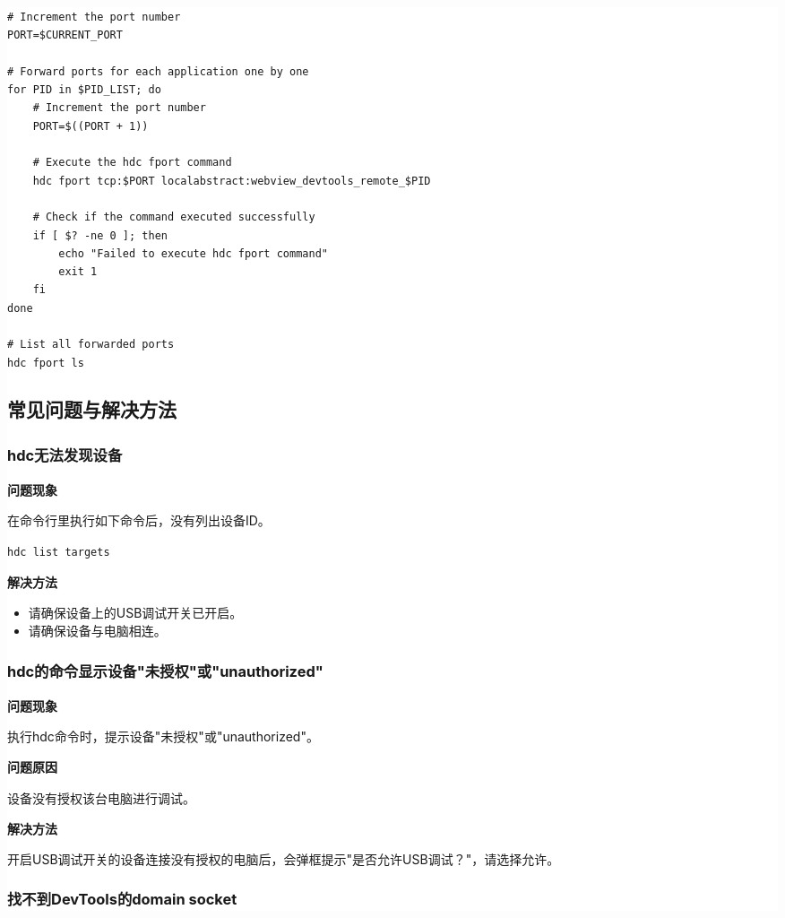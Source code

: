 ```shell
# Increment the port number
PORT=$CURRENT_PORT

# Forward ports for each application one by one
for PID in $PID_LIST; do
    # Increment the port number
    PORT=$((PORT + 1))

    # Execute the hdc fport command
    hdc fport tcp:$PORT localabstract:webview_devtools_remote_$PID

    # Check if the command executed successfully
    if [ $? -ne 0 ]; then
        echo "Failed to execute hdc fport command"
        exit 1
    fi
done

# List all forwarded ports
hdc fport ls
```

## 常见问题与解决方法

### hdc无法发现设备

**问题现象**

在命令行里执行如下命令后，没有列出设备ID。

```shell
hdc list targets
```

**解决方法**

- 请确保设备上的USB调试开关已开启。
- 请确保设备与电脑相连。

### hdc的命令显示设备"未授权"或"unauthorized"

**问题现象**

执行hdc命令时，提示设备"未授权"或"unauthorized"。

**问题原因**

设备没有授权该台电脑进行调试。

**解决方法**

开启USB调试开关的设备连接没有授权的电脑后，会弹框提示"是否允许USB调试？"，请选择允许。

### 找不到DevTools的domain socket
